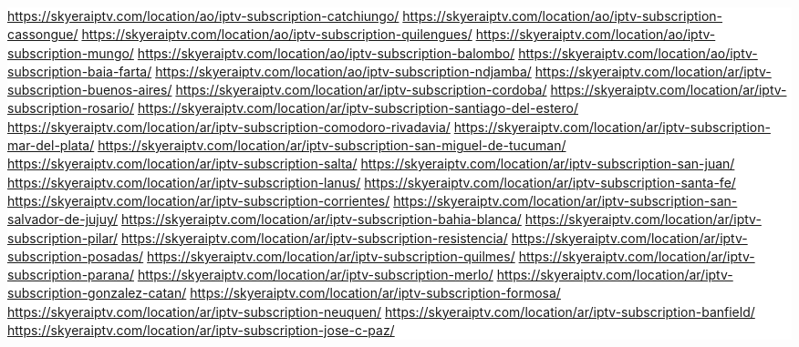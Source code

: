 <a href='https://skyeraiptv.com/location/ao/iptv-subscription-catchiungo/'>https://skyeraiptv.com/location/ao/iptv-subscription-catchiungo/</a>
<a href='https://skyeraiptv.com/location/ao/iptv-subscription-cassongue/'>https://skyeraiptv.com/location/ao/iptv-subscription-cassongue/</a>
<a href='https://skyeraiptv.com/location/ao/iptv-subscription-quilengues/'>https://skyeraiptv.com/location/ao/iptv-subscription-quilengues/</a>
<a href='https://skyeraiptv.com/location/ao/iptv-subscription-mungo/'>https://skyeraiptv.com/location/ao/iptv-subscription-mungo/</a>
<a href='https://skyeraiptv.com/location/ao/iptv-subscription-balombo/'>https://skyeraiptv.com/location/ao/iptv-subscription-balombo/</a>
<a href='https://skyeraiptv.com/location/ao/iptv-subscription-baia-farta/'>https://skyeraiptv.com/location/ao/iptv-subscription-baia-farta/</a>
<a href='https://skyeraiptv.com/location/ao/iptv-subscription-ndjamba/'>https://skyeraiptv.com/location/ao/iptv-subscription-ndjamba/</a>
<a href='https://skyeraiptv.com/location/ar/iptv-subscription-buenos-aires/'>https://skyeraiptv.com/location/ar/iptv-subscription-buenos-aires/</a>
<a href='https://skyeraiptv.com/location/ar/iptv-subscription-cordoba/'>https://skyeraiptv.com/location/ar/iptv-subscription-cordoba/</a>
<a href='https://skyeraiptv.com/location/ar/iptv-subscription-rosario/'>https://skyeraiptv.com/location/ar/iptv-subscription-rosario/</a>
<a href='https://skyeraiptv.com/location/ar/iptv-subscription-santiago-del-estero/'>https://skyeraiptv.com/location/ar/iptv-subscription-santiago-del-estero/</a>
<a href='https://skyeraiptv.com/location/ar/iptv-subscription-comodoro-rivadavia/'>https://skyeraiptv.com/location/ar/iptv-subscription-comodoro-rivadavia/</a>
<a href='https://skyeraiptv.com/location/ar/iptv-subscription-mar-del-plata/'>https://skyeraiptv.com/location/ar/iptv-subscription-mar-del-plata/</a>
<a href='https://skyeraiptv.com/location/ar/iptv-subscription-san-miguel-de-tucuman/'>https://skyeraiptv.com/location/ar/iptv-subscription-san-miguel-de-tucuman/</a>
<a href='https://skyeraiptv.com/location/ar/iptv-subscription-salta/'>https://skyeraiptv.com/location/ar/iptv-subscription-salta/</a>
<a href='https://skyeraiptv.com/location/ar/iptv-subscription-san-juan/'>https://skyeraiptv.com/location/ar/iptv-subscription-san-juan/</a>
<a href='https://skyeraiptv.com/location/ar/iptv-subscription-lanus/'>https://skyeraiptv.com/location/ar/iptv-subscription-lanus/</a>
<a href='https://skyeraiptv.com/location/ar/iptv-subscription-santa-fe/'>https://skyeraiptv.com/location/ar/iptv-subscription-santa-fe/</a>
<a href='https://skyeraiptv.com/location/ar/iptv-subscription-corrientes/'>https://skyeraiptv.com/location/ar/iptv-subscription-corrientes/</a>
<a href='https://skyeraiptv.com/location/ar/iptv-subscription-san-salvador-de-jujuy/'>https://skyeraiptv.com/location/ar/iptv-subscription-san-salvador-de-jujuy/</a>
<a href='https://skyeraiptv.com/location/ar/iptv-subscription-bahia-blanca/'>https://skyeraiptv.com/location/ar/iptv-subscription-bahia-blanca/</a>
<a href='https://skyeraiptv.com/location/ar/iptv-subscription-pilar/'>https://skyeraiptv.com/location/ar/iptv-subscription-pilar/</a>
<a href='https://skyeraiptv.com/location/ar/iptv-subscription-resistencia/'>https://skyeraiptv.com/location/ar/iptv-subscription-resistencia/</a>
<a href='https://skyeraiptv.com/location/ar/iptv-subscription-posadas/'>https://skyeraiptv.com/location/ar/iptv-subscription-posadas/</a>
<a href='https://skyeraiptv.com/location/ar/iptv-subscription-quilmes/'>https://skyeraiptv.com/location/ar/iptv-subscription-quilmes/</a>
<a href='https://skyeraiptv.com/location/ar/iptv-subscription-parana/'>https://skyeraiptv.com/location/ar/iptv-subscription-parana/</a>
<a href='https://skyeraiptv.com/location/ar/iptv-subscription-merlo/'>https://skyeraiptv.com/location/ar/iptv-subscription-merlo/</a>
<a href='https://skyeraiptv.com/location/ar/iptv-subscription-gonzalez-catan/'>https://skyeraiptv.com/location/ar/iptv-subscription-gonzalez-catan/</a>
<a href='https://skyeraiptv.com/location/ar/iptv-subscription-formosa/'>https://skyeraiptv.com/location/ar/iptv-subscription-formosa/</a>
<a href='https://skyeraiptv.com/location/ar/iptv-subscription-neuquen/'>https://skyeraiptv.com/location/ar/iptv-subscription-neuquen/</a>
<a href='https://skyeraiptv.com/location/ar/iptv-subscription-banfield/'>https://skyeraiptv.com/location/ar/iptv-subscription-banfield/</a>
<a href='https://skyeraiptv.com/location/ar/iptv-subscription-jose-c-paz/'>https://skyeraiptv.com/location/ar/iptv-subscription-jose-c-paz/</a>